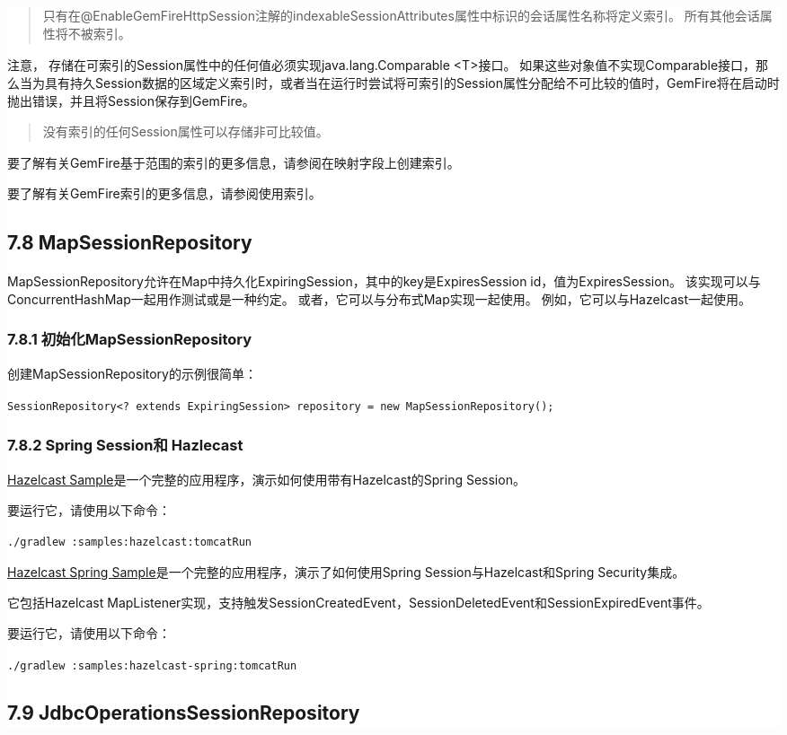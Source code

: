> 只有在@EnableGemFireHttpSession注解的indexableSessionAttributes属性中标识的会话属性名称将定义索引。 所有其他会话属性将不被索引。

注意， 存储在可索引的Session属性中的任何值必须实现java.lang.Comparable &lt;T&gt;接口。 如果这些对象值不实现Comparable接口，那么当为具有持久Session数据的区域定义索引时，或者当在运行时尝试将可索引的Session属性分配给不可比较的值时，GemFire将在启动时抛出错误，并且将Session保存到GemFire。

> 没有索引的任何Session属性可以存储非可比较值。

要了解有关GemFire基于范围的索引的更多信息，请参阅在映射字段上创建索引。

要了解有关GemFire索引的更多信息，请参阅使用索引。

## 7.8 MapSessionRepository

MapSessionRepository允许在Map中持久化ExpiringSession，其中的key是ExpiresSession id，值为ExpiresSession。 该实现可以与ConcurrentHashMap一起用作测试或是一种约定。 或者，它可以与分布式Map实现一起使用。 例如，它可以与Hazelcast一起使用。

### 7.8.1 初始化MapSessionRepository

创建MapSessionRepository的示例很简单：

```
SessionRepository<? extends ExpiringSession> repository = new MapSessionRepository();
```

### 7.8.2 Spring Session和 Hazlecast

[Hazelcast Sample](https://docs.spring.io/spring-session/docs/1.3.1.RELEASE/reference/html5/#samples)是一个完整的应用程序，演示如何使用带有Hazelcast的Spring Session。

要运行它，请使用以下命令：

```
./gradlew :samples:hazelcast:tomcatRun
```

[Hazelcast Spring Sample](https://docs.spring.io/spring-session/docs/1.3.1.RELEASE/reference/html5/#samples)是一个完整的应用程序，演示了如何使用Spring Session与Hazelcast和Spring Security集成。

它包括Hazelcast MapListener实现，支持触发SessionCreatedEvent，SessionDeletedEvent和SessionExpiredEvent事件。

要运行它，请使用以下命令：

```
./gradlew :samples:hazelcast-spring:tomcatRun
```

## 7.9 JdbcOperationsSessionRepository

